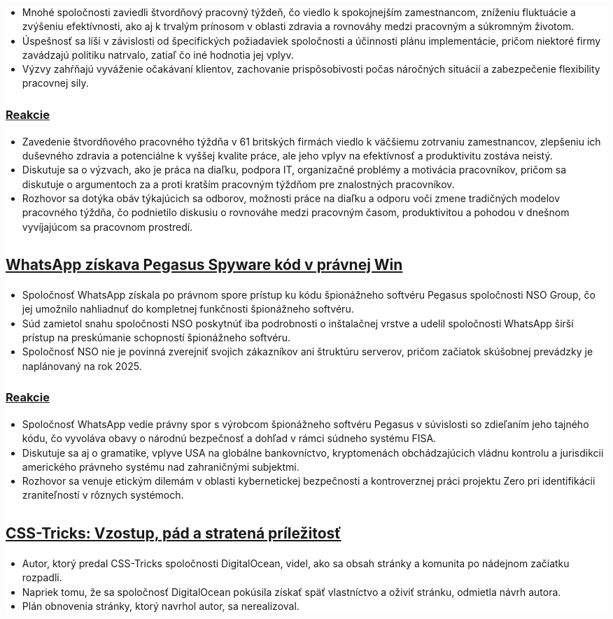 - Mnohé spoločnosti zaviedli štvordňový pracovný týždeň, čo viedlo k spokojnejším zamestnancom, zníženiu fluktuácie a zvýšeniu efektívnosti, ako aj k trvalým prínosom v oblasti zdravia a rovnováhy medzi pracovným a súkromným životom.
- Úspešnosť sa líši v závislosti od špecifických požiadaviek spoločnosti a účinnosti plánu implementácie, pričom niektoré firmy zavádzajú politiku natrvalo, zatiaľ čo iné hodnotia jej vplyv.
- Výzvy zahŕňajú vyváženie očakávaní klientov, zachovanie prispôsobivosti počas náročných situácií a zabezpečenie flexibility pracovnej sily.

### [Reakcie](https://news.ycombinator.com/item?id=39562760)

- Zavedenie štvordňového pracovného týždňa v 61 britských firmách viedlo k väčšiemu zotrvaniu zamestnancov, zlepšeniu ich duševného zdravia a potenciálne k vyššej kvalite práce, ale jeho vplyv na efektívnosť a produktivitu zostáva neistý.
- Diskutuje sa o výzvach, ako je práca na diaľku, podpora IT, organizačné problémy a motivácia pracovníkov, pričom sa diskutuje o argumentoch za a proti kratším pracovným týždňom pre znalostných pracovníkov.
- Rozhovor sa dotýka obáv týkajúcich sa odborov, možnosti práce na diaľku a odporu voči zmene tradičných modelov pracovného týždňa, čo podnietilo diskusiu o rovnováhe medzi pracovným časom, produktivitou a pohodou v dnešnom vyvíjajúcom sa pracovnom prostredí.

## [WhatsApp získava Pegasus Spyware kód v právnej Win](https://arstechnica.com/tech-policy/2024/03/whatsapp-finally-forces-pegasus-spyware-maker-to-share-its-secret-code/)

- Spoločnosť WhatsApp získala po právnom spore prístup ku kódu špionážneho softvéru Pegasus spoločnosti NSO Group, čo jej umožnilo nahliadnuť do kompletnej funkčnosti špionážneho softvéru.
- Súd zamietol snahu spoločnosti NSO poskytnúť iba podrobnosti o inštalačnej vrstve a udelil spoločnosti WhatsApp širší prístup na preskúmanie schopností špionážneho softvéru.
- Spoločnosť NSO nie je povinná zverejniť svojich zákazníkov ani štruktúru serverov, pričom začiatok skúšobnej prevádzky je naplánovaný na rok 2025.

### [Reakcie](https://news.ycombinator.com/item?id=39566766)

- Spoločnosť WhatsApp vedie právny spor s výrobcom špionážneho softvéru Pegasus v súvislosti so zdieľaním jeho tajného kódu, čo vyvoláva obavy o národnú bezpečnosť a dohľad v rámci súdneho systému FISA.
- Diskutuje sa aj o gramatike, vplyve USA na globálne bankovníctvo, kryptomenách obchádzajúcich vládnu kontrolu a jurisdikcii amerického právneho systému nad zahraničnými subjektmi.
- Rozhovor sa venuje etickým dilemám v oblasti kybernetickej bezpečnosti a kontroverznej práci projektu Zero pri identifikácii zraniteľností v rôznych systémoch.

## [CSS-Tricks: Vzostup, pád a stratená príležitosť](https://chriscoyier.net/2024/02/28/where-im-at-on-the-whole-css-tricks-thing/)

- Autor, ktorý predal CSS-Tricks spoločnosti DigitalOcean, videl, ako sa obsah stránky a komunita po nádejnom začiatku rozpadli.
- Napriek tomu, že sa spoločnosť DigitalOcean pokúsila získať späť vlastníctvo a oživiť stránku, odmietla návrh autora.
- Plán obnovenia stránky, ktorý navrhol autor, sa nerealizoval.

